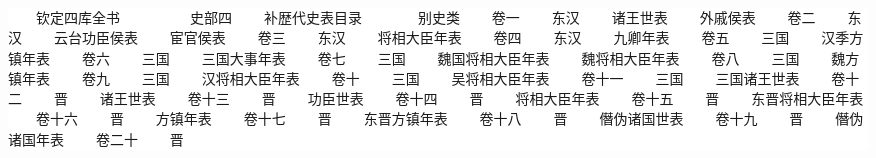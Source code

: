 　　钦定四库全书　　　　　史部四
　　补歴代史表目录　　　　别史类
　　卷一
　　东汉
　　诸王世表
　　外戚侯表
　　卷二
　　东汉
　　云台功臣侯表
　　宦官侯表
　　卷三
　　东汉
　　将相大臣年表
　　卷四
　　东汉
　　九卿年表
　　卷五
　　三国
　　汉季方镇年表
　　卷六
　　三国
　　三国大事年表
　　卷七
　　三国
　　魏国将相大臣年表
　　魏将相大臣年表
　　卷八
　　三国
　　魏方镇年表
　　卷九
　　三国
　　汉将相大臣年表
　　卷十
　　三国
　　吴将相大臣年表
　　卷十一
　　三国
　　三国诸王世表
　　卷十二
　　晋
　　诸王世表
　　卷十三
　　晋
　　功臣世表
　　卷十四
　　晋
　　将相大臣年表
　　卷十五
　　晋
　　东晋将相大臣年表
　　卷十六
　　晋
　　方镇年表
　　卷十七
　　晋
　　东晋方镇年表
　　卷十八
　　晋
　　僭伪诸国世表
　　卷十九
　　晋
　　僭伪诸国年表
　　卷二十
　　晋